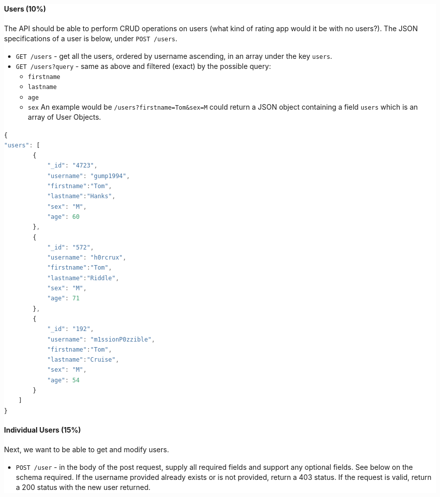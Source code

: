 #### Users (10%)

The API should be able to perform CRUD operations on users (what kind of rating app would it be with no users?). The JSON specifications of a user is below, under `POST /users`.

 - `GET /users` - get all the users, ordered by username ascending, in an array under the key `users`.
 - `GET /users?query` - same as above and filtered (exact) by the possible query:
    - `firstname`
    - `lastname`
    - `age`
    - `sex`
An example would be `/users?firstname=Tom&sex=M` could return a JSON object containing a field `users` which is an array of User Objects.

~~~~javascript
{
"users": [
        {   
            "_id": "4723",
            "username": "gump1994",
            "firstname":"Tom",
            "lastname":"Hanks",
            "sex": "M",
            "age": 60
        },
        {
            "_id": "572",
            "username": "h0rcrux",
            "firstname":"Tom",
            "lastname":"Riddle",
            "sex": "M",
            "age": 71
        },
        {
            "_id": "192",
            "username": "m1ssionP0zzible",
            "firstname":"Tom",
            "lastname":"Cruise",
            "sex": "M",
            "age": 54
        }
    ]
}
~~~~

#### Individual Users (15%)
Next, we want to be able to get and modify users.

- `POST /user` - in the body of the post request, supply all required fields and support any optional fields. See below on the schema required. If the username provided already exists or is not provided, return a 403 status. If the request is valid, return a 200 status with the new user returned.
